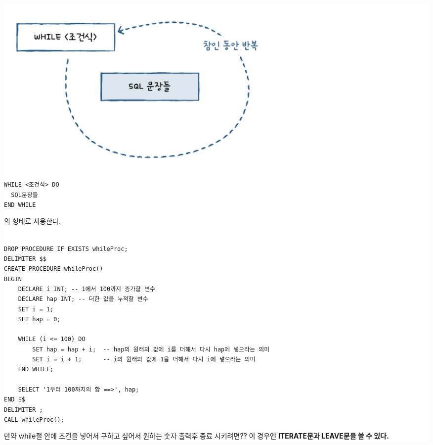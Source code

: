 ![20211212_162519](/assets/20211212_162519.png)

```
WHILE <조건식> DO
  SQL문장들
END WHILE
```
의 형태로 사용한다.


```

DROP PROCEDURE IF EXISTS whileProc;
DELIMITER $$
CREATE PROCEDURE whileProc()
BEGIN
    DECLARE i INT; -- 1에서 100까지 증가할 변수
    DECLARE hap INT; -- 더한 값을 누적할 변수
    SET i = 1;
    SET hap = 0;

    WHILE (i <= 100) DO
        SET hap = hap + i;  -- hap의 원래의 값에 i를 더해서 다시 hap에 넣으라는 의미
        SET i = i + 1;      -- i의 원래의 값에 1을 더해서 다시 i에 넣으라는 의미
    END WHILE;

    SELECT '1부터 100까지의 합 ==>', hap;   
END $$
DELIMITER ;
CALL whileProc();
```


만약 while절 안에 조건을 넣어서 구하고 싶어서 원하는 숫자 출력후 종료 시키려면??
이 경우엔 **ITERATE문과 LEAVE문을 쓸 수 있다.**
